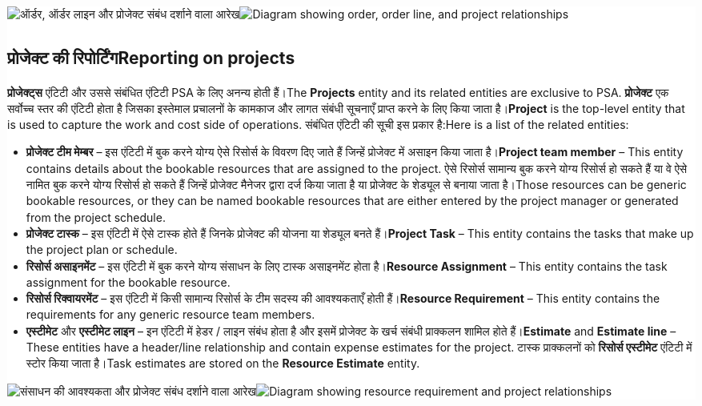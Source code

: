 <span data-ttu-id="f5d2b-150">![ऑर्डर, ऑर्डर लाइन और प्रोजेक्ट संबंध दर्शाने वाला आरेख](media/PS-Reporting-image3.png "ऑर्डर, ऑर्डर लाइन और प्रोजेक्ट संबंध दर्शाने वाला आरेख")</span><span class="sxs-lookup"><span data-stu-id="f5d2b-150">![Diagram showing order, order line, and project relationships](media/PS-Reporting-image3.png "Diagram showing order, order line, and project relationships")</span></span>

## <a name="reporting-on-projects"></a><span data-ttu-id="f5d2b-151">प्रोजेक्ट की रिपोर्टिंग</span><span class="sxs-lookup"><span data-stu-id="f5d2b-151">Reporting on projects</span></span>

<span data-ttu-id="f5d2b-152">**प्रोजेक्ट्स** एंटिटी और उससे संबंधित एंटिटी PSA के लिए अनन्य होती हैं।</span><span class="sxs-lookup"><span data-stu-id="f5d2b-152">The **Projects** entity and its related entities are exclusive to PSA.</span></span> <span data-ttu-id="f5d2b-153">**प्रोजेक्ट** एक सर्वोच्च स्तर की एंटिटी होता है जिसका इस्तेमाल प्रचालनों के कामकाज और लागत संबंधी सूचनाएँ प्राप्त करने के लिए किया जाता है।</span><span class="sxs-lookup"><span data-stu-id="f5d2b-153">**Project** is the top-level entity that is used to capture the work and cost side of operations.</span></span> <span data-ttu-id="f5d2b-154">संबंधित एंटिटी की सूची इस प्रकार है:</span><span class="sxs-lookup"><span data-stu-id="f5d2b-154">Here is a list of the related entities:</span></span>

- <span data-ttu-id="f5d2b-155">**प्रोजेक्ट टीम मेम्बर** – इस एंटिटी में बुक करने योग्य ऐसे रिसोर्स के विवरण दिए जाते हैं जिन्हें प्रोजेक्ट में असाइन किया जाता है।</span><span class="sxs-lookup"><span data-stu-id="f5d2b-155">**Project team member** – This entity contains details about the bookable resources that are assigned to the project.</span></span> <span data-ttu-id="f5d2b-156">ऐसे रिसोर्स सामान्य बुक करने योग्य रिसोर्स हो सकते हैं या वे ऐसे नामित बुक करने योग्य रिसोर्स हो सकते हैं जिन्हें प्रोजेक्ट मैनेजर द्वारा दर्ज किया जाता है या प्रोजेक्ट के शेड्यूल से बनाया जाता है।</span><span class="sxs-lookup"><span data-stu-id="f5d2b-156">Those resources can be generic bookable resources, or they can be named bookable resources that are either entered by the project manager or generated from the project schedule.</span></span>
- <span data-ttu-id="f5d2b-157">**प्रोजेक्ट टास्क** – इस एंटिटी में ऐसे टास्क होते हैं जिनके प्रोजेक्ट की योजना या शेड्यूल बनते हैं।</span><span class="sxs-lookup"><span data-stu-id="f5d2b-157">**Project Task** – This entity contains the tasks that make up the project plan or schedule.</span></span>
- <span data-ttu-id="f5d2b-158">**रिसोर्स असाइनमेंट** – इस एंटिटी में बुक करने योग्य संसाधन के लिए टास्क असाइनमेंट होता है।</span><span class="sxs-lookup"><span data-stu-id="f5d2b-158">**Resource Assignment** – This entity contains the task assignment for the bookable resource.</span></span>
- <span data-ttu-id="f5d2b-159">**रिसोर्स रिक्वायरमेंट** – इस एंटिटी में किसी सामान्य रिसोर्स के टीम सदस्य की आवश्यकताएँ होती हैं।</span><span class="sxs-lookup"><span data-stu-id="f5d2b-159">**Resource Requirement** – This entity contains the requirements for any generic resource team members.</span></span>
- <span data-ttu-id="f5d2b-160">**एस्टीमेट** और **एस्टीमेट लाइन** – इन एंटिटी में हेडर / लाइन संबंध होता है और इसमें प्रोजेक्ट के खर्च संबंधी प्राक्कलन शामिल होते हैं।</span><span class="sxs-lookup"><span data-stu-id="f5d2b-160">**Estimate** and **Estimate line** – These entities have a header/line relationship and contain expense estimates for the project.</span></span> <span data-ttu-id="f5d2b-161">टास्क प्राक्कलनों को **रिसोर्स एस्टीमेट** एंटिटी में स्टोर किया जाता है।</span><span class="sxs-lookup"><span data-stu-id="f5d2b-161">Task estimates are stored on the **Resource Estimate** entity.</span></span>

<span data-ttu-id="f5d2b-162">![संसाधन की आवश्यकता और प्रोजेक्ट संबंध दर्शाने वाला आरेख](media/PS-Reporting-image4.png "संसाधन की आवश्यकता और प्रोजेक्ट संबंध दर्शाने वाला आरेख")</span><span class="sxs-lookup"><span data-stu-id="f5d2b-162">![Diagram showing resource requirement and project relationships](media/PS-Reporting-image4.png "Diagram showing resource requirement and project relationships")</span></span>
